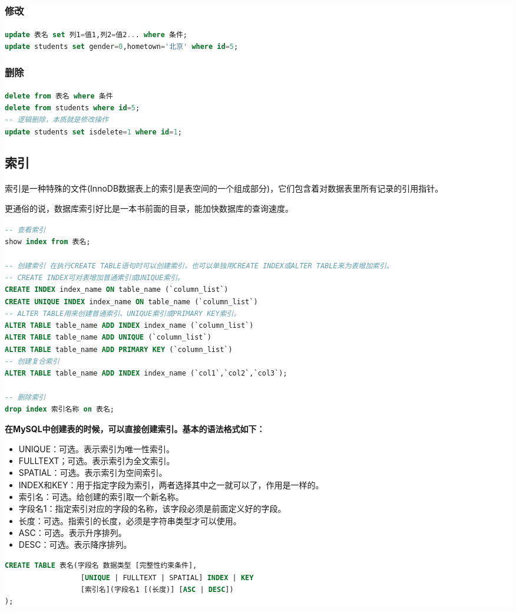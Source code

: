 ### 修改

```sql
update 表名 set 列1=值1,列2=值2... where 条件;
update students set gender=0,hometown='北京' where id=5;
```

### 删除

```sql
delete from 表名 where 条件
delete from students where id=5;
-- 逻辑删除，本质就是修改操作
update students set isdelete=1 where id=1;
```

## 索引

索引是一种特殊的文件(InnoDB数据表上的索引是表空间的一个组成部分)，它们包含着对数据表里所有记录的引用指针。

更通俗的说，数据库索引好比是一本书前面的目录，能加快数据库的查询速度。

```sql
-- 查看索引
show index from 表名;

-- 创建索引 在执行CREATE TABLE语句时可以创建索引，也可以单独用CREATE INDEX或ALTER TABLE来为表增加索引。
-- CREATE INDEX可对表增加普通索引或UNIQUE索引。
CREATE INDEX index_name ON table_name (`column_list`)
CREATE UNIQUE INDEX index_name ON table_name (`column_list`)
-- ALTER TABLE用来创建普通索引、UNIQUE索引或PRIMARY KEY索引。
ALTER TABLE table_name ADD INDEX index_name (`column_list`)
ALTER TABLE table_name ADD UNIQUE (`column_list`)
ALTER TABLE table_name ADD PRIMARY KEY (`column_list`)
-- 创建复合索引
ALTER TABLE table_name ADD INDEX index_name (`col1`,`col2`,`col3`);

-- 删除索引
drop index 索引名称 on 表名;
```

**在MySQL中创建表的时候，可以直接创建索引。基本的语法格式如下：**

- UNIQUE：可选。表示索引为唯一性索引。
- FULLTEXT；可选。表示索引为全文索引。
- SPATIAL：可选。表示索引为空间索引。
- INDEX和KEY：用于指定字段为索引，两者选择其中之一就可以了，作用是一样的。
- 索引名：可选。给创建的索引取一个新名称。
- 字段名1：指定索引对应的字段的名称，该字段必须是前面定义好的字段。
- 长度：可选。指索引的长度，必须是字符串类型才可以使用。
- ASC：可选。表示升序排列。
- DESC：可选。表示降序排列。

```sql
CREATE TABLE 表名(字段名 数据类型 [完整性约束条件],
                  [UNIQUE | FULLTEXT | SPATIAL] INDEX | KEY
                  [索引名](字段名1 [(长度)] [ASC | DESC])
);
```
